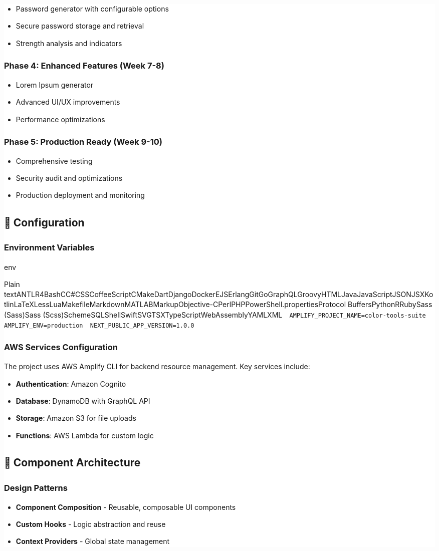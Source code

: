 *   Password generator with configurable options
    
*   Secure password storage and retrieval
    
*   Strength analysis and indicators
    

### Phase 4: Enhanced Features (Week 7-8)

*   Lorem Ipsum generator
    
*   Advanced UI/UX improvements
    
*   Performance optimizations
    

### Phase 5: Production Ready (Week 9-10)

*   Comprehensive testing
    
*   Security audit and optimizations
    
*   Production deployment and monitoring
    

🔧 Configuration
----------------

### Environment Variables

env

Plain textANTLR4BashCC#CSSCoffeeScriptCMakeDartDjangoDockerEJSErlangGitGoGraphQLGroovyHTMLJavaJavaScriptJSONJSXKotlinLaTeXLessLuaMakefileMarkdownMATLABMarkupObjective-CPerlPHPPowerShell.propertiesProtocol BuffersPythonRRubySass (Sass)Sass (Scss)SchemeSQLShellSwiftSVGTSXTypeScriptWebAssemblyYAMLXML`   AMPLIFY_PROJECT_NAME=color-tools-suite  AMPLIFY_ENV=production  NEXT_PUBLIC_APP_VERSION=1.0.0   `

### AWS Services Configuration

The project uses AWS Amplify CLI for backend resource management. Key services include:

*   **Authentication**: Amazon Cognito
    
*   **Database**: DynamoDB with GraphQL API
    
*   **Storage**: Amazon S3 for file uploads
    
*   **Functions**: AWS Lambda for custom logic
    

🎨 Component Architecture
-------------------------

### Design Patterns

*   **Component Composition** - Reusable, composable UI components
    
*   **Custom Hooks** - Logic abstraction and reuse
    
*   **Context Providers** - Global state management
    